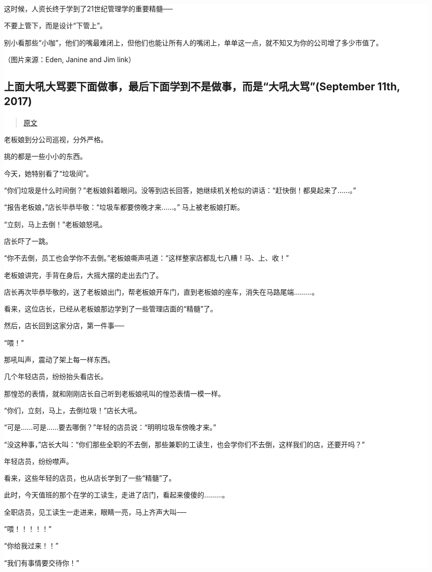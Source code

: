 这时候，人资长终于学到了21世纪管理学的重要精髓──

不要上管下，而是设计“下管上”。

别小看那些“小咖”，他们的嘴最难闭上，但他们也能让所有人的嘴闭上，单单这一点，就不知又为你的公司增了多少市值了。

（图片来源：Eden, Janine and Jim link）

## 上面大吼大骂要下面做事，最后下面学到不是做事，而是“大吼大骂”(September 11th,  2017)

> [原文](http://mr6.cc/?p=18598)


老板娘到分公司巡视，分外严格。

挑的都是一些小小的东西。

今天，她特别看了“垃圾间”。

“你们垃圾是什么时间倒？”老板娘斜着眼问。没等到店长回答，她继续机关枪似的讲话：“赶快倒！都臭起来了……。”

“报告老板娘，”店长毕恭毕敬：“垃圾车都要傍晚才来……。” 马上被老板娘打断。

“立刻，马上去倒！”老板娘怒吼。

店长吓了一跳。

“你不去倒，员工也会学你不去倒。”老板娘嘶声吼道：“这样整家店都乱七八糟！马、上、收！”

老板娘讲完，手背在身后，大摇大摆的走出去门了。

店长再次毕恭毕敬的，送了老板娘出门，帮老板娘开车门，直到老板娘的座车，消失在马路尾端………。

看来，这位店长，已经从老板娘那边学到了一些管理店面的“精髓”了。

然后，店长回到这家分店，第一件事──

“喂！”

那吼叫声，震动了架上每一样东西。

几个年轻店员，纷纷抬头看店长。

那惶恐的表情，就和刚刚店长自己听到老板娘吼叫的惶恐表情一模一样。

“你们，立刻，马上，去倒垃圾！”店长大吼。

“可是……可是……要去哪倒？”年轻的店员说：“明明垃圾车傍晚才来。”

“没这种事，”店长大叫：“你们那些全职的不去倒，那些兼职的工读生，也会学你们不去倒，这样我们的店，还要开吗？”

年轻店员，纷纷噤声。

看来，这些年轻的店员，也从店长学到了一些“精髓”了。

此时，今天值班的那个在学的工读生，走进了店门，看起来傻傻的………。

全职店员，见工读生一走进来，眼睛一亮，马上齐声大叫──

“喂！！！！！”

“你给我过来！！”

“我们有事情要交待你！”
